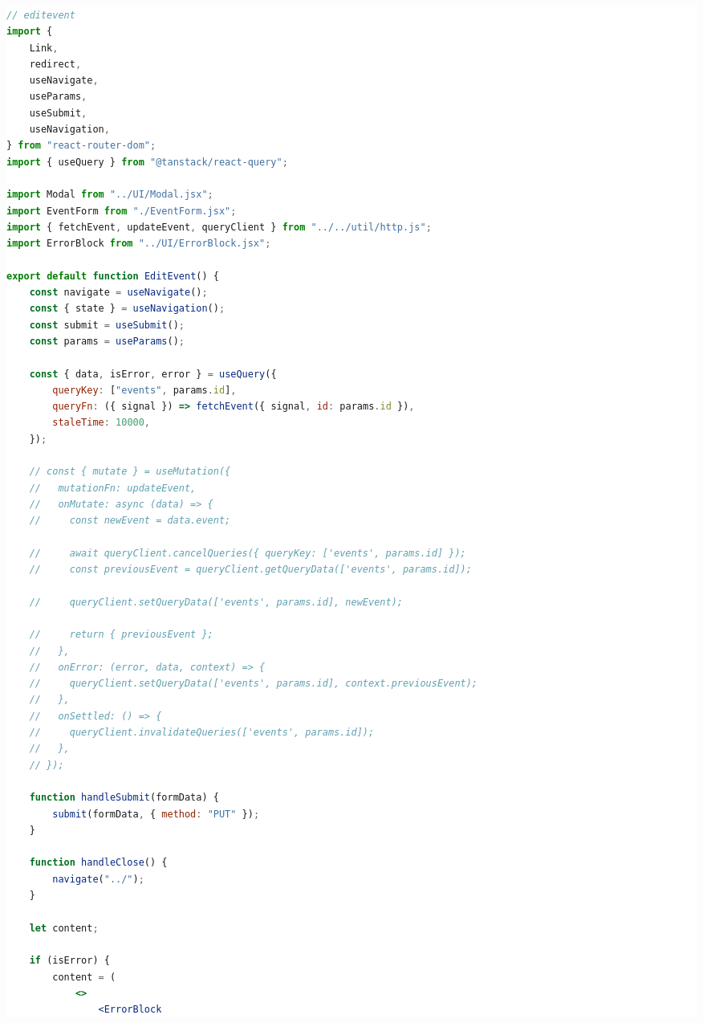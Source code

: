 
```jsx
// editevent
import {
	Link,
	redirect,
	useNavigate,
	useParams,
	useSubmit,
	useNavigation,
} from "react-router-dom";
import { useQuery } from "@tanstack/react-query";

import Modal from "../UI/Modal.jsx";
import EventForm from "./EventForm.jsx";
import { fetchEvent, updateEvent, queryClient } from "../../util/http.js";
import ErrorBlock from "../UI/ErrorBlock.jsx";

export default function EditEvent() {
	const navigate = useNavigate();
	const { state } = useNavigation();
	const submit = useSubmit();
	const params = useParams();

	const { data, isError, error } = useQuery({
		queryKey: ["events", params.id],
		queryFn: ({ signal }) => fetchEvent({ signal, id: params.id }),
		staleTime: 10000,
	});

	// const { mutate } = useMutation({
	//   mutationFn: updateEvent,
	//   onMutate: async (data) => {
	//     const newEvent = data.event;

	//     await queryClient.cancelQueries({ queryKey: ['events', params.id] });
	//     const previousEvent = queryClient.getQueryData(['events', params.id]);

	//     queryClient.setQueryData(['events', params.id], newEvent);

	//     return { previousEvent };
	//   },
	//   onError: (error, data, context) => {
	//     queryClient.setQueryData(['events', params.id], context.previousEvent);
	//   },
	//   onSettled: () => {
	//     queryClient.invalidateQueries(['events', params.id]);
	//   },
	// });

	function handleSubmit(formData) {
		submit(formData, { method: "PUT" });
	}

	function handleClose() {
		navigate("../");
	}

	let content;

	if (isError) {
		content = (
			<>
				<ErrorBlock
```